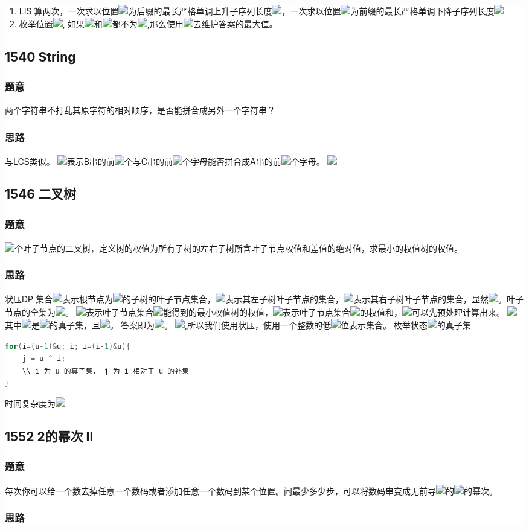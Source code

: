 1. LIS 算两次，一次求以位置![](https://smr-typora.oss-cn-guangzhou.aliyuncs.com/img/2443fbcfeb7e85e1d62b6f5e4f27207e.svg)为后缀的最长严格单调上升子序列长度![](https://smr-typora.oss-cn-guangzhou.aliyuncs.com/img/8d344537576f0e94c357160f86217926.svg)，一次求以位置![](https://smr-typora.oss-cn-guangzhou.aliyuncs.com/img/2443fbcfeb7e85e1d62b6f5e4f27207e.svg)为前缀的最长严格单调下降子序列长度![](https://smr-typora.oss-cn-guangzhou.aliyuncs.com/img/79ee2a1b360ecc78b3ae4de395f206ad.svg)
2. 枚举位置![](https://smr-typora.oss-cn-guangzhou.aliyuncs.com/img/2443fbcfeb7e85e1d62b6f5e4f27207e.svg), 如果![](https://smr-typora.oss-cn-guangzhou.aliyuncs.com/img/8d344537576f0e94c357160f86217926.svg)和![](https://smr-typora.oss-cn-guangzhou.aliyuncs.com/img/79ee2a1b360ecc78b3ae4de395f206ad.svg)都不为![](https://smr-typora.oss-cn-guangzhou.aliyuncs.com/img/53072c2388d69edc65c2377681e4e87c.svg),那么使用![](https://smr-typora.oss-cn-guangzhou.aliyuncs.com/img/b7abc3320d924607c0de141fcbdb569b.svg)去维护答案的最大值。
## 1540 String
### 题意
两个字符串不打乱其原字符的相对顺序，是否能拼合成另外一个字符串？
### 思路
与LCS类似。
![](https://smr-typora.oss-cn-guangzhou.aliyuncs.com/img/dd48bf61d9fe87dab557ce204c38621a.svg)表示B串的前![](https://smr-typora.oss-cn-guangzhou.aliyuncs.com/img/2443fbcfeb7e85e1d62b6f5e4f27207e.svg)个与C串的前![](https://smr-typora.oss-cn-guangzhou.aliyuncs.com/img/036441a335dd85c838f76d63a3db2363.svg)个字母能否拼合成A串的前![](https://smr-typora.oss-cn-guangzhou.aliyuncs.com/img/1648f774a7d1655fb74ca10200098d7d.svg)个字母。
![](https://cdn.nlark.com/yuque/__latex/19a106324c95c198e3a55137af7f69b5.svg#card=math&code=%28i%2Cj%29%3D%5Cleft%5C%7B%0A%5Cbegin%7Barray%7D%7Brclc%7D%20%0Aa%5Bi%2Bj%5D%20%3D%20b%5Bi%5D%20%26%20and%20%26%20%28i-1%2Cj%29%20%5C%5C%0A%26%20%26%20%26%20or%20%5C%5C%0Aa%5Bi%2Bj%5D%20%3D%20c%5Bj%5D%20%26%20and%20%26%20%28i%2Cj-1%29%20%26%20~%20%5C%5C%0A%5Cend%7Barray%7D%0A%5Cright.&id=JuVbX)
## 1546 二叉树
### 题意
![](https://smr-typora.oss-cn-guangzhou.aliyuncs.com/img/df378375e7693bdcf9535661c023c02e.svg)个叶子节点的二叉树，定义树的权值为所有子树的左右子树所含叶子节点权值和差值的绝对值，求最小的权值树的权值。
### 思路
状压DP
集合![](https://smr-typora.oss-cn-guangzhou.aliyuncs.com/img/bf0fa2597024e856afc6ba0d91e14f1f.svg)表示根节点为![](https://smr-typora.oss-cn-guangzhou.aliyuncs.com/img/77c3adce895348f6083c425fe1ba2624.svg)的子树的叶子节点集合，![](https://smr-typora.oss-cn-guangzhou.aliyuncs.com/img/eefe2694a4df69fe867b5a825b3e757b.svg)表示其左子树叶子节点的集合，![](https://smr-typora.oss-cn-guangzhou.aliyuncs.com/img/9159f152228b3984b61de6242ede3464.svg)表示其右子树叶子节点的集合，显然![](https://smr-typora.oss-cn-guangzhou.aliyuncs.com/img/4922c35f3b5f169cb5d9f885f9194f98.svg)。叶子节点的全集为![](https://smr-typora.oss-cn-guangzhou.aliyuncs.com/img/df53f70d20a6a901dfd6da9f6986b470.svg)。
![](https://smr-typora.oss-cn-guangzhou.aliyuncs.com/img/7cd8338b5a79142d8a449f93eb093b7f.svg)表示叶子节点集合![](https://smr-typora.oss-cn-guangzhou.aliyuncs.com/img/bf0fa2597024e856afc6ba0d91e14f1f.svg)能得到的最小权值树的权值，![](https://smr-typora.oss-cn-guangzhou.aliyuncs.com/img/4f7f35cc3731e00db5b73776c3f7cc80.svg)表示叶子节点集合![](https://smr-typora.oss-cn-guangzhou.aliyuncs.com/img/bf0fa2597024e856afc6ba0d91e14f1f.svg)的权值和，![](https://smr-typora.oss-cn-guangzhou.aliyuncs.com/img/6f33241bb968bb0232cf4f203999b74e.svg)可以先预处理计算出来。
![](https://cdn.nlark.com/yuque/__latex/7a19f99292845b5a5b47c1d4f67dc211.svg#card=math&code=%28I_u%29%20%3D%20%5Cleft%5C%7B%5Cbegin%7Barray%7D%7Blcl%7D%0A%5Cmin%5CBig%5C%7B%5Cbig%7CW%28L_u%29%20-%20W%28R_u%29%5Cbig%7C%5CBig%5C%7D%20%2B%20%28L_u%29%20%2B%20%28R_u%29%20%26%26%20%7CI_u%7C%20%3E%201%20%5C%5C%0AW%28I_u%29%20%26%26%20%7CI_u%7C%20%3D%201%20%0A%5Cend%7Barray%7D%5Cright.%0A&id=LkaK3)
其中![](https://smr-typora.oss-cn-guangzhou.aliyuncs.com/img/cd30677494b26faf7beaa21a6ecf4828.svg)是![](https://smr-typora.oss-cn-guangzhou.aliyuncs.com/img/bf0fa2597024e856afc6ba0d91e14f1f.svg)的真子集，且![](https://smr-typora.oss-cn-guangzhou.aliyuncs.com/img/4922c35f3b5f169cb5d9f885f9194f98.svg)。
答案即为![](https://smr-typora.oss-cn-guangzhou.aliyuncs.com/img/ec1b2e9f548a19caad39020c1fcd049c.svg)。
![](https://smr-typora.oss-cn-guangzhou.aliyuncs.com/img/5b0cb3a5708e076603d72612c375e8c1.svg),所以我们使用状压，使用一个整数的低![](https://smr-typora.oss-cn-guangzhou.aliyuncs.com/img/df378375e7693bdcf9535661c023c02e.svg)位表示集合。
枚举状态![](https://smr-typora.oss-cn-guangzhou.aliyuncs.com/img/77c3adce895348f6083c425fe1ba2624.svg)的真子集 
```cpp
for(i=(u-1)&u; i; i=(i-1)&u){
    j = u ^ i;
    \\ i 为 u 的真子集， j 为 i 相对于 u 的补集
}
```
时间复杂度为![](https://smr-typora.oss-cn-guangzhou.aliyuncs.com/img/fb39f7bbda4a5af79d5915608f7e4467.svg)
## 1552 2的幂次 II
### 题意
每次你可以给一个数去掉任意一个数码或者添加任意一个数码到某个位置。问最少多少步，可以将数码串变成无前导![](https://smr-typora.oss-cn-guangzhou.aliyuncs.com/img/22d0feea96d3bb2fc273f7598ce748c1.svg)的![](https://smr-typora.oss-cn-guangzhou.aliyuncs.com/img/2b89979f54ec02a7bf87aa0c1ea58ff9.svg)的幂次。
### 思路